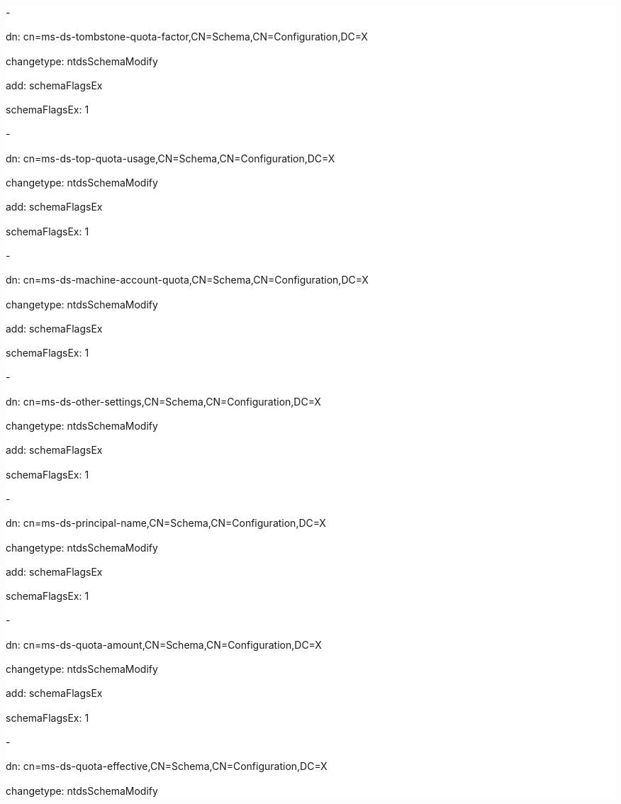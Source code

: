  \-  
  
 dn: cn\=ms\-ds\-tombstone\-quota\-factor,CN\=Schema,CN\=Configuration,DC\=X  
  
 changetype: ntdsSchemaModify  
  
 add: schemaFlagsEx  
  
 schemaFlagsEx: 1  
  
 \-  
  
 dn: cn\=ms\-ds\-top\-quota\-usage,CN\=Schema,CN\=Configuration,DC\=X  
  
 changetype: ntdsSchemaModify  
  
 add: schemaFlagsEx  
  
 schemaFlagsEx: 1  
  
 \-  
  
 dn: cn\=ms\-ds\-machine\-account\-quota,CN\=Schema,CN\=Configuration,DC\=X  
  
 changetype: ntdsSchemaModify  
  
 add: schemaFlagsEx  
  
 schemaFlagsEx: 1  
  
 \-  
  
 dn: cn\=ms\-ds\-other\-settings,CN\=Schema,CN\=Configuration,DC\=X  
  
 changetype: ntdsSchemaModify  
  
 add: schemaFlagsEx  
  
 schemaFlagsEx: 1  
  
 \-  
  
 dn: cn\=ms\-ds\-principal\-name,CN\=Schema,CN\=Configuration,DC\=X  
  
 changetype: ntdsSchemaModify  
  
 add: schemaFlagsEx  
  
 schemaFlagsEx: 1  
  
 \-  
  
 dn: cn\=ms\-ds\-quota\-amount,CN\=Schema,CN\=Configuration,DC\=X  
  
 changetype: ntdsSchemaModify  
  
 add: schemaFlagsEx  
  
 schemaFlagsEx: 1  
  
 \-  
  
 dn: cn\=ms\-ds\-quota\-effective,CN\=Schema,CN\=Configuration,DC\=X  
  
 changetype: ntdsSchemaModify  
  